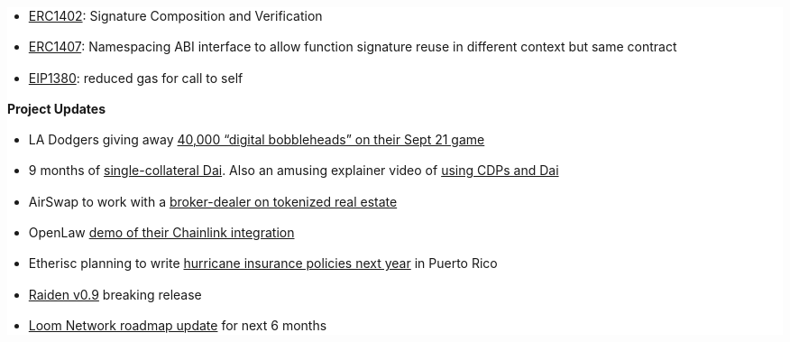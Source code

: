 - [ERC1402](https://t.umblr.com/redirect?z=https%3A%2F%2Fgithub.com%2Fethereum%2FEIPs%2Fissues%2F1402&t=YzZhZWI5MzE5OTdiOTY3NjEwMWRiODJiOTY4ZDI1Y2M2MGEyMTQ3NCxMb05MUE9meQ%3D%3D&b=t%3AQ8svKXOQOFn4j1wJ-IeWRA&p=https%3A%2F%2Fwww.weekinethereum.com%2Fpost%2F178102697013%2Fseptember-14-2018&m=0): Signature Composition and Verification  
    
- [ERC1407](https://t.umblr.com/redirect?z=https%3A%2F%2Fgithub.com%2Fethereum%2FEIPs%2Fissues%2F1407&t=Yzg2N2QwOTZiZWI4NGE5OGI4NDk3OGQ2MTRiYjgwMzZkMjU2MzRiMSxMb05MUE9meQ%3D%3D&b=t%3AQ8svKXOQOFn4j1wJ-IeWRA&p=https%3A%2F%2Fwww.weekinethereum.com%2Fpost%2F178102697013%2Fseptember-14-2018&m=0): Namespacing ABI interface to allow function signature reuse in different context but same contract  
    
- [EIP1380](https://t.umblr.com/redirect?z=https%3A%2F%2Fgithub.com%2Fethereum%2FEIPs%2Fpull%2F1380%2Ffiles&t=NDBiMGQxNmI2NTFiNzI3MmEyZGM0NzhlZTExNzg0ZGQxMWI0ZDIxZSxMb05MUE9meQ%3D%3D&b=t%3AQ8svKXOQOFn4j1wJ-IeWRA&p=https%3A%2F%2Fwww.weekinethereum.com%2Fpost%2F178102697013%2Fseptember-14-2018&m=0): reduced gas for call to self  
    

**Project Updates**

- LA Dodgers giving away [40,000 “digital bobbleheads” on their Sept 21 game](https://t.umblr.com/redirect?z=https%3A%2F%2Flosangeles.cbslocal.com%2F2018%2F09%2F07%2Fdodgers-first-crypto-prize-giveaway-in-sports-history%2F&t=ZjY0NjhiNjY0ZDFiZDFmNDk3MDY0MjJlNDQ1NzQxMWI2NzAyYTNlMyxMb05MUE9meQ%3D%3D&b=t%3AQ8svKXOQOFn4j1wJ-IeWRA&p=https%3A%2F%2Fwww.weekinethereum.com%2Fpost%2F178102697013%2Fseptember-14-2018&m=0)  
    
- 9 months of [single-collateral Dai](https://t.umblr.com/redirect?z=https%3A%2F%2Fmedium.com%2F%40mikeraymcdonald%2Fsingle-collateral-dai-9-months-in-review-b9d9fbe45ab&t=ZmJhNjE0NGRjNjgyYWMxMWNmNmViOGVlZjYyMjg5NDBjMWI0NzI5OSxMb05MUE9meQ%3D%3D&b=t%3AQ8svKXOQOFn4j1wJ-IeWRA&p=https%3A%2F%2Fwww.weekinethereum.com%2Fpost%2F178102697013%2Fseptember-14-2018&m=0). Also an amusing explainer video of [using CDPs and Dai](https://t.umblr.com/redirect?z=https%3A%2F%2Fwww.youtube.com%2Fwatch%3Fv%3DwwHqPjg8P9s%26&t=MzRhN2M4YTI0NWFlMThiZTgyNTVmYzgxY2VjNGNjODExNzdjY2M2NixMb05MUE9meQ%3D%3D&b=t%3AQ8svKXOQOFn4j1wJ-IeWRA&p=https%3A%2F%2Fwww.weekinethereum.com%2Fpost%2F178102697013%2Fseptember-14-2018&m=0)  
    
- AirSwap to work with a [broker-dealer on tokenized real estate](https://t.umblr.com/redirect?z=https%3A%2F%2Fmedium.com%2Ffluidity%2Fairswap-technology-and-a-new-model-for-tokenized-securities-7f347818b574&t=M2QyYjIyOWM1OWExMmNhNGEwODNkNGViM2Y5YTdlMTU0OGQ4OGVlNyxMb05MUE9meQ%3D%3D&b=t%3AQ8svKXOQOFn4j1wJ-IeWRA&p=https%3A%2F%2Fwww.weekinethereum.com%2Fpost%2F178102697013%2Fseptember-14-2018&m=0)  
    
- OpenLaw [demo of their Chainlink integration](https://t.umblr.com/redirect?z=https%3A%2F%2Fmedia.consensys.net%2Fbridging-the-fiat-crypto-divide-431eee00d5bf&t=NGVjMTQ4YzAwMjI4YzQxZDZiNGIxNmJmNDM2ZmIyOTRjMTBlMjhhZCxMb05MUE9meQ%3D%3D&b=t%3AQ8svKXOQOFn4j1wJ-IeWRA&p=https%3A%2F%2Fwww.weekinethereum.com%2Fpost%2F178102697013%2Fseptember-14-2018&m=0)  
    
- Etherisc planning to write [hurricane insurance policies next year](https://t.umblr.com/redirect?z=https%3A%2F%2Fwww.forbes.com%2Fsites%2Fmichaeldelcastillo%2F2018%2F09%2F11%2Fhurricane-victims-edge-closer-to-automated-insurance-payouts-with-ethereum%2F%2313a08a4738e7&t=ZjJjMGEwYzY2M2JhZWQ2ZTY2NmJkNDcyMDI3YzE1OWE0NGE2MmRlZixMb05MUE9meQ%3D%3D&b=t%3AQ8svKXOQOFn4j1wJ-IeWRA&p=https%3A%2F%2Fwww.weekinethereum.com%2Fpost%2F178102697013%2Fseptember-14-2018&m=0) in Puerto Rico  
    
- [Raiden v0.9](https://t.umblr.com/redirect?z=https%3A%2F%2Fgithub.com%2Fraiden-network%2Fraiden%2Freleases%2Ftag%2Fv0.9.0&t=NzE3NmMzMTAyM2UwM2U4NTliZjc3MzgyOTE1NDY5YTQyNmJhNjNhZCxMb05MUE9meQ%3D%3D&b=t%3AQ8svKXOQOFn4j1wJ-IeWRA&p=https%3A%2F%2Fwww.weekinethereum.com%2Fpost%2F178102697013%2Fseptember-14-2018&m=0) breaking release  
    
- [Loom Network roadmap update](https://t.umblr.com/redirect?z=https%3A%2F%2Fmedium.com%2Floom-network%2Floom-network-roadmap-update-q1-2018-q2-2019-66a8403193ef&t=N2IzZjMzYzQ4YjZmODM5YjYyZjVjYzdhOTBiZTEwMDBlN2UyNzc3OCxMb05MUE9meQ%3D%3D&b=t%3AQ8svKXOQOFn4j1wJ-IeWRA&p=https%3A%2F%2Fwww.weekinethereum.com%2Fpost%2F178102697013%2Fseptember-14-2018&m=0) for next 6 months  
    